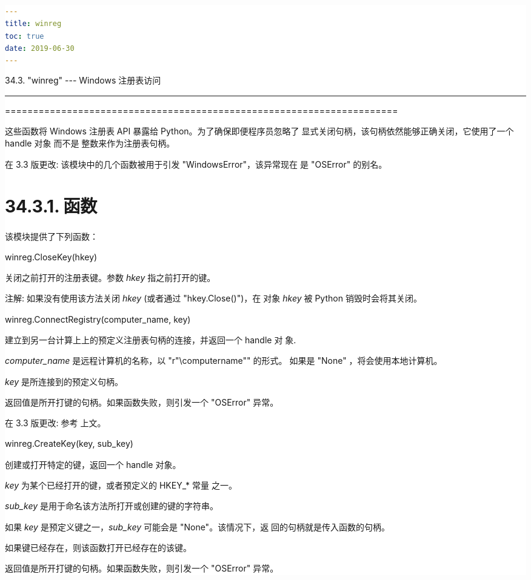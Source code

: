 ```yaml
---
title: winreg
toc: true
date: 2019-06-30
---
```

34.3. "winreg" --- Windows 注册表访问
*************************************

======================================================================

这些函数将 Windows 注册表 API 暴露给 Python。为了确保即便程序员忽略了
显式关闭句柄，该句柄依然能够正确关闭，它使用了一个 handle 对象 而不是
整数来作为注册表句柄。

在 3.3 版更改: 该模块中的几个函数被用于引发 "WindowsError"，该异常现在
是 "OSError" 的别名。


34.3.1. 函数
============

该模块提供了下列函数：

winreg.CloseKey(hkey)

   关闭之前打开的注册表键。参数 *hkey* 指之前打开的键。

   注解: 如果没有使用该方法关闭 *hkey* (或者通过 "hkey.Close()")，在
     对象 *hkey* 被 Python 销毁时会将其关闭。

winreg.ConnectRegistry(computer_name, key)

   建立到另一台计算上上的预定义注册表句柄的连接，并返回一个 handle 对
   象.

   *computer_name* 是远程计算机的名称，以 "r"\\computername"" 的形式。
   如果是 "None" ，将会使用本地计算机。

   *key* 是所连接到的预定义句柄。

   返回值是所开打键的句柄。如果函数失败，则引发一个 "OSError" 异常。

   在 3.3 版更改: 参考 上文。

winreg.CreateKey(key, sub_key)

   创建或打开特定的键，返回一个 handle 对象。

   *key* 为某个已经打开的键，或者预定义的 HKEY_* 常量 之一。

   *sub_key* 是用于命名该方法所打开或创建的键的字符串。

   如果 *key* 是预定义键之一，*sub_key* 可能会是 "None"。该情况下，返
   回的句柄就是传入函数的句柄。

   如果键已经存在，则该函数打开已经存在的该键。

   返回值是所开打键的句柄。如果函数失败，则引发一个 "OSError" 异常。
